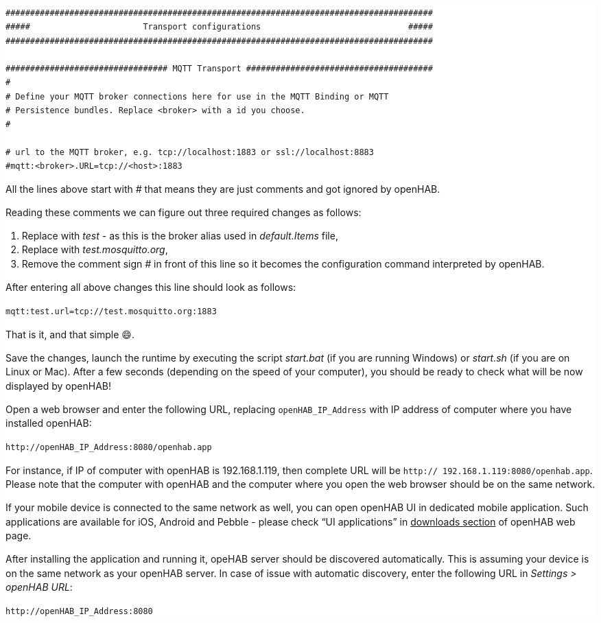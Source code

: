 ```
#######################################################################################
#####                       Transport configurations                              #####
#######################################################################################

################################# MQTT Transport ######################################
#
# Define your MQTT broker connections here for use in the MQTT Binding or MQTT
# Persistence bundles. Replace <broker> with a id you choose.
#

# url to the MQTT broker, e.g. tcp://localhost:1883 or ssl://localhost:8883
#mqtt:<broker>.URL=tcp://<host>:1883
```

All the lines above start with *#* that means they are just comments and got ignored by openHAB.

Reading these comments we can figure out three required changes as follows:
1.	Replace <broker> with *test* - as this is the broker alias used in *default.Items* file,
2.	Replace <host> with *test.mosquitto.org*,
3.	Remove the comment sign *#* in front of this line so it becomes the configuration command interpreted by openHAB.

After entering all above changes this line should look as follows:

```
mqtt:test.url=tcp://test.mosquitto.org:1883
```

That is it, and that simple :smile:. 

Save the changes, launch the runtime by executing the script *start.bat* (if you are running Windows) or *start.sh* (if you are on Linux or Mac). After a few seconds (depending on the speed of your computer), you should be ready to check what will be now displayed by openHAB!

Open a web browser and enter the following URL, replacing ``` openHAB_IP_Address ``` with IP address of computer where you have installed openHAB:

```
http://openHAB_IP_Address:8080/openhab.app
```

For instance, if IP of computer with openHAB is 192.168.1.119, then complete URL will be ``` http:// 192.168.1.119:8080/openhab.app ```. Please note that the computer with openHAB and the computer where you open the web browser should be on the same network.

If your mobile device is connected to the same network as well, you can open openHAB UI in dedicated mobile application. Such applications are available for iOS, Android and Pebble - please check “UI applications” in [downloads section](http://www.openhab.org/getting-started/downloads.html) of openHAB web page.

After installing the application and running it, opeHAB server should be discovered automatically. This is assuming your device is on the same network as your openHAB server. In case of issue with automatic discovery, enter the following URL in *Settings > openHAB URL*:

```
http://openHAB_IP_Address:8080
```
 